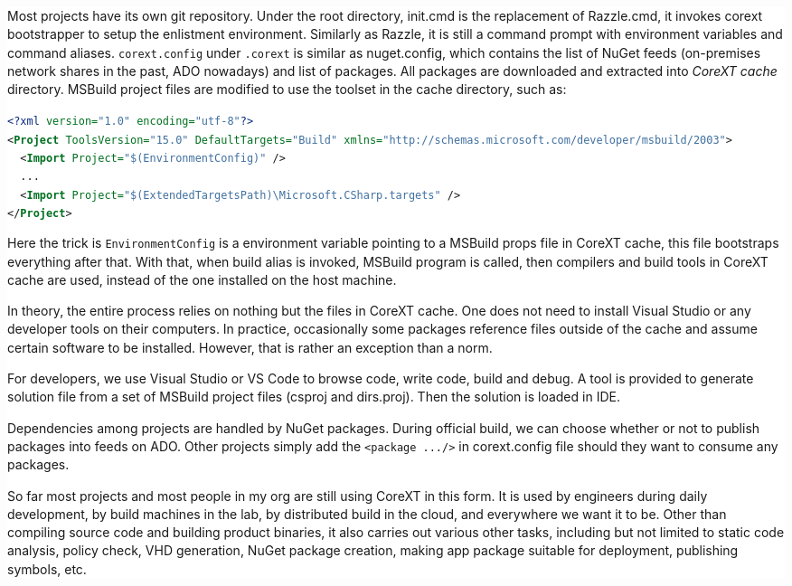 Most projects have its own git repository. Under the root directory, init.cmd is the replacement of Razzle.cmd, it
invokes corext bootstrapper to setup the enlistment environment. Similarly as Razzle, it is still a command prompt with
environment variables and command aliases. `corext.config` under `.corext` is similar as nuget.config, which contains the
list of NuGet feeds (on-premises network shares in the past, ADO nowadays) and list of packages. All packages are
downloaded and extracted into *CoreXT cache* directory. MSBuild project files are modified to use the toolset in the
cache directory, such as:

```xml
<?xml version="1.0" encoding="utf-8"?>
<Project ToolsVersion="15.0" DefaultTargets="Build" xmlns="http://schemas.microsoft.com/developer/msbuild/2003">
  <Import Project="$(EnvironmentConfig)" />
  ...
  <Import Project="$(ExtendedTargetsPath)\Microsoft.CSharp.targets" />
</Project>
```

Here the trick is `EnvironmentConfig` is a environment variable pointing to a MSBuild props file in CoreXT cache, this
file bootstraps everything after that. With that, when build alias is invoked, MSBuild program is called, then compilers
and build tools in CoreXT cache are used, instead of the one installed on the host machine.

In theory, the entire process relies on nothing but the files in CoreXT cache. One does not need to install Visual
Studio or any developer tools on their computers. In practice, occasionally some packages reference files outside of the
cache and assume certain software to be installed. However, that is rather an exception than a norm.

For developers, we use Visual Studio or VS Code to browse code, write code, build and debug. A tool is provided to
generate solution file from a set of MSBuild project files (csproj and dirs.proj). Then the solution is loaded in IDE.

Dependencies among projects are handled by NuGet packages. During official build, we can choose whether or not to
publish packages into feeds on ADO. Other projects simply add the `<package .../>` in corext.config file should they
want to consume any packages.

So far most projects and most people in my org are still using CoreXT in this form. It is used by engineers during
daily development, by build machines in the lab, by distributed build in the cloud, and everywhere we want it to be.
Other than compiling source code and building product binaries, it also carries out various other tasks, including but
not limited to static code analysis, policy check, VHD generation, NuGet package creation, making app package suitable
for deployment, publishing symbols, etc.

